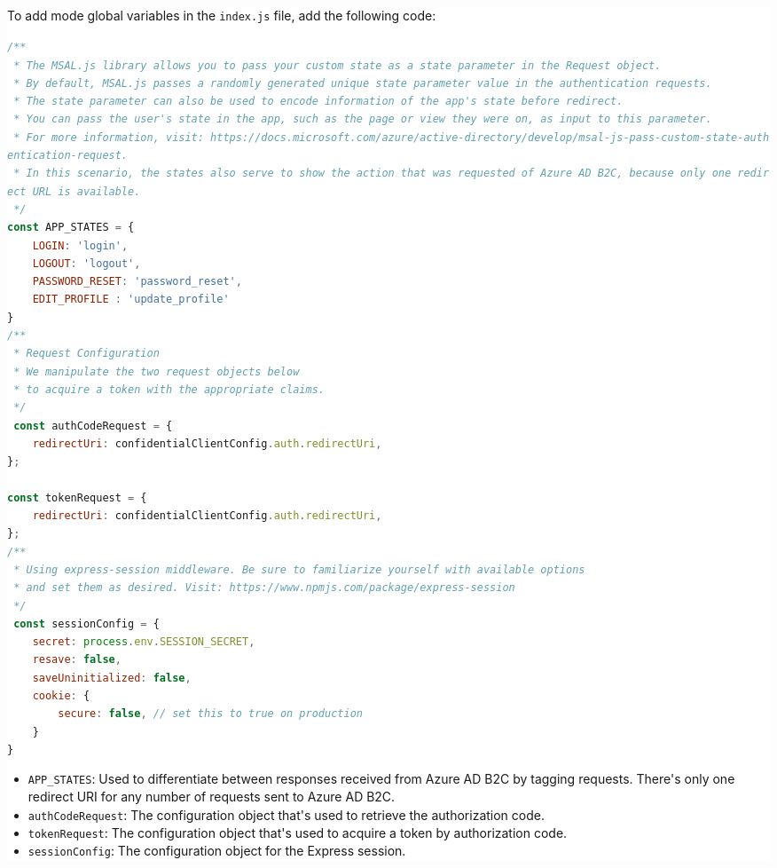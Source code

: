 To add mode global variables in the `index.js` file, add the following code:

```javascript
/**
 * The MSAL.js library allows you to pass your custom state as a state parameter in the Request object.
 * By default, MSAL.js passes a randomly generated unique state parameter value in the authentication requests.
 * The state parameter can also be used to encode information of the app's state before redirect. 
 * You can pass the user's state in the app, such as the page or view they were on, as input to this parameter.
 * For more information, visit: https://docs.microsoft.com/azure/active-directory/develop/msal-js-pass-custom-state-authentication-request.
 * In this scenario, the states also serve to show the action that was requested of Azure AD B2C, because only one redirect URL is available. 
 */
const APP_STATES = {
    LOGIN: 'login',
    LOGOUT: 'logout',
    PASSWORD_RESET: 'password_reset',
    EDIT_PROFILE : 'update_profile'
}
/** 
 * Request Configuration
 * We manipulate the two request objects below 
 * to acquire a token with the appropriate claims.
 */
 const authCodeRequest = {
    redirectUri: confidentialClientConfig.auth.redirectUri,
};

const tokenRequest = {
    redirectUri: confidentialClientConfig.auth.redirectUri,
};
/**
 * Using express-session middleware. Be sure to familiarize yourself with available options
 * and set them as desired. Visit: https://www.npmjs.com/package/express-session
 */
 const sessionConfig = {
    secret: process.env.SESSION_SECRET,
    resave: false,
    saveUninitialized: false,
    cookie: {
        secure: false, // set this to true on production
    }
}
```

- `APP_STATES`: Used to differentiate between responses received from Azure AD B2C by tagging requests. There's only one redirect URI for any number of requests sent to Azure AD B2C.  
- `authCodeRequest`: The configuration object that's used to retrieve the authorization code. 
- `tokenRequest`: The configuration object that's used to acquire a token by authorization code.
- `sessionConfig`: The configuration object for the Express session. 
